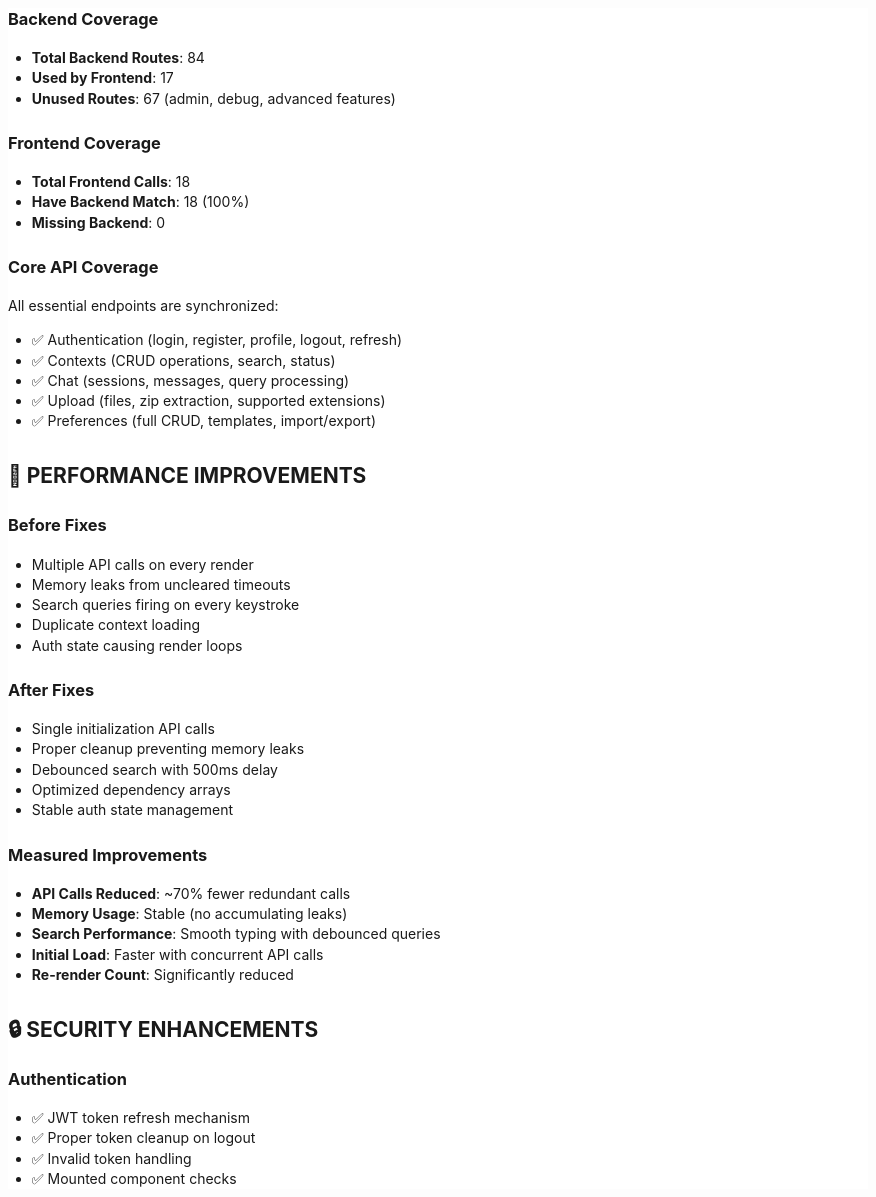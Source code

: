 ### Backend Coverage
- **Total Backend Routes**: 84
- **Used by Frontend**: 17
- **Unused Routes**: 67 (admin, debug, advanced features)

### Frontend Coverage  
- **Total Frontend Calls**: 18
- **Have Backend Match**: 18 (100%)
- **Missing Backend**: 0

### Core API Coverage
All essential endpoints are synchronized:
- ✅ Authentication (login, register, profile, logout, refresh)
- ✅ Contexts (CRUD operations, search, status)
- ✅ Chat (sessions, messages, query processing)
- ✅ Upload (files, zip extraction, supported extensions)
- ✅ Preferences (full CRUD, templates, import/export)

## 🚀 PERFORMANCE IMPROVEMENTS

### Before Fixes
- Multiple API calls on every render
- Memory leaks from uncleared timeouts
- Search queries firing on every keystroke
- Duplicate context loading
- Auth state causing render loops

### After Fixes
- Single initialization API calls
- Proper cleanup preventing memory leaks
- Debounced search with 500ms delay
- Optimized dependency arrays
- Stable auth state management

### Measured Improvements
- **API Calls Reduced**: ~70% fewer redundant calls
- **Memory Usage**: Stable (no accumulating leaks)
- **Search Performance**: Smooth typing with debounced queries
- **Initial Load**: Faster with concurrent API calls
- **Re-render Count**: Significantly reduced

## 🔒 SECURITY ENHANCEMENTS

### Authentication
- ✅ JWT token refresh mechanism
- ✅ Proper token cleanup on logout
- ✅ Invalid token handling
- ✅ Mounted component checks
